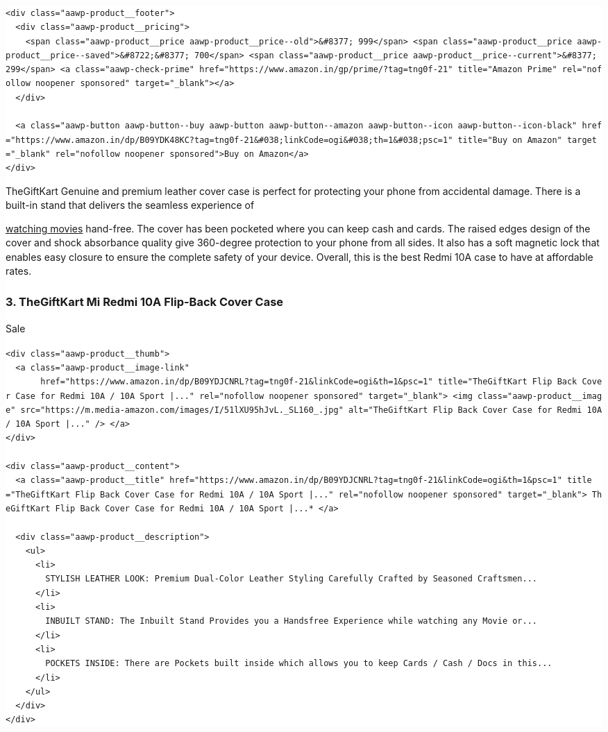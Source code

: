     <div class="aawp-product__footer">
      <div class="aawp-product__pricing">
        <span class="aawp-product__price aawp-product__price--old">&#8377; 999</span> <span class="aawp-product__price aawp-product__price--saved">&#8722;&#8377; 700</span> <span class="aawp-product__price aawp-product__price--current">&#8377; 299</span> <a class="aawp-check-prime" href="https://www.amazon.in/gp/prime/?tag=tng0f-21" title="Amazon Prime" rel="nofollow noopener sponsored" target="_blank"></a>
      </div>
      
      <a class="aawp-button aawp-button--buy aawp-button aawp-button--amazon aawp-button--icon aawp-button--icon-black" href="https://www.amazon.in/dp/B09YDK48KC?tag=tng0f-21&#038;linkCode=ogi&#038;th=1&#038;psc=1" title="Buy on Amazon" target="_blank" rel="nofollow noopener sponsored">Buy on Amazon</a>
    </div>
  </div>
</div> TheGiftKart Genuine and premium leather cover case is perfect for protecting your phone from accidental damage. There is a built-in stand that delivers the seamless experience of 

[watching movies][2] hand-free. The cover has been pocketed where you can keep cash and cards. The raised edges design of the cover and shock absorbance quality give 360-degree protection to your phone from all sides. It also has a soft magnetic lock that enables easy closure to ensure the complete safety of your device. Overall, this is the best Redmi 10A case to have at affordable rates. 

### **3. TheGiftKart Mi Redmi 10A Flip-Back Cover Case**

<div class="aawp">
  <div class="aawp-product aawp-product--horizontal aawp-product--ribbon aawp-product--sale"  data-aawp-product-id="B09YDJCNRL" data-aawp-product-title="TheGiftKart Flip Back Cover Case for Redmi 10A / 10A Sport | Dual-Color Leather Finish | Inbuilt Stand & Pockets | Wallet Style Flip Back Case Cover for Redmi 10A / 10A Sport  Blue & Brown" data-aawp-geotargeting="true" data-aawp-click-tracking="title">
    <span class="aawp-product__ribbon aawp-product__ribbon--sale">Sale</span> 
    
    <div class="aawp-product__thumb">
      <a class="aawp-product__image-link"
           href="https://www.amazon.in/dp/B09YDJCNRL?tag=tng0f-21&linkCode=ogi&th=1&psc=1" title="TheGiftKart Flip Back Cover Case for Redmi 10A / 10A Sport |..." rel="nofollow noopener sponsored" target="_blank"> <img class="aawp-product__image" src="https://m.media-amazon.com/images/I/51lXU95hJvL._SL160_.jpg" alt="TheGiftKart Flip Back Cover Case for Redmi 10A / 10A Sport |..." /> </a>
    </div>
    
    <div class="aawp-product__content">
      <a class="aawp-product__title" href="https://www.amazon.in/dp/B09YDJCNRL?tag=tng0f-21&linkCode=ogi&th=1&psc=1" title="TheGiftKart Flip Back Cover Case for Redmi 10A / 10A Sport |..." rel="nofollow noopener sponsored" target="_blank"> TheGiftKart Flip Back Cover Case for Redmi 10A / 10A Sport |...* </a> 
      
      <div class="aawp-product__description">
        <ul>
          <li>
            STYLISH LEATHER LOOK: Premium Dual-Color Leather Styling Carefully Crafted by Seasoned Craftsmen...
          </li>
          <li>
            INBUILT STAND: The Inbuilt Stand Provides you a Handsfree Experience while watching any Movie or...
          </li>
          <li>
            POCKETS INSIDE: There are Pockets built inside which allows you to keep Cards / Cash / Docs in this...
          </li>
        </ul>
      </div>
    </div>
    

 [1]: https://www.technetguide.com/best-amazon-prime-vpns-hd-videos-anywhere/
 [2]: https://www.technetguide.com/netflix-how-find-watched-movies-tv-show/
